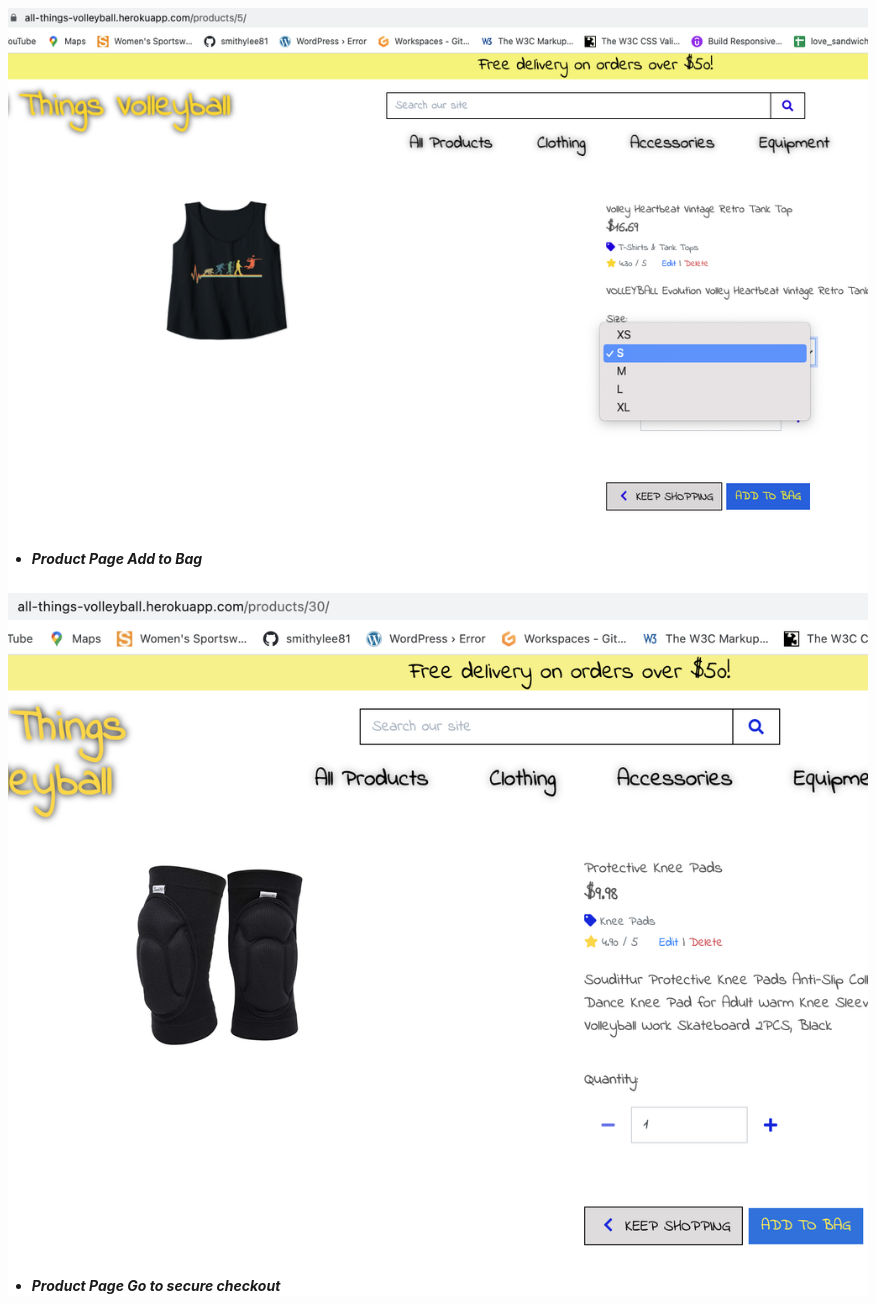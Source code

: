 ![ProductSizeOption](static/testingimages/ProductSizeOption.png "ProductSizeOption")
- ##### Product Page Add to Bag
![ProductPageAddToBag](static/testingimages/ProductPageAddToBag.png "ProductPageAddToBag")
- ##### Product Page Go to secure checkout